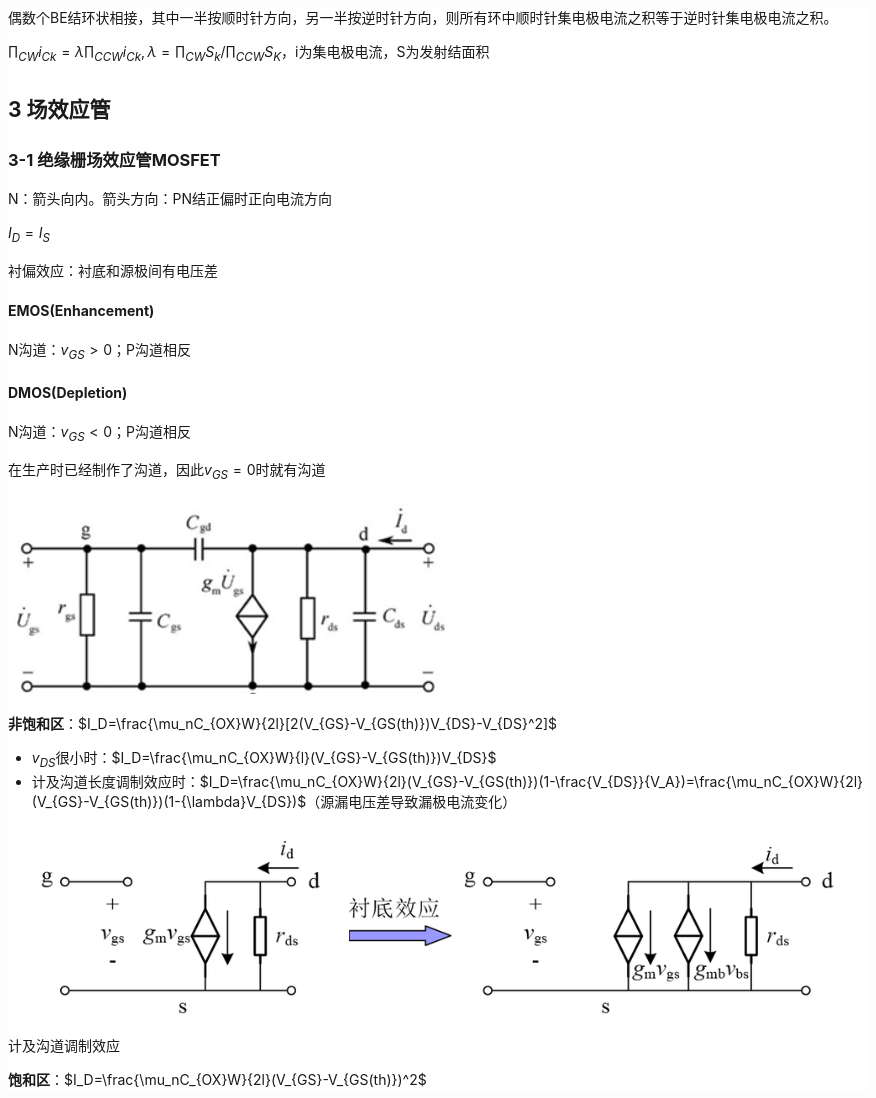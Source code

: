 偶数个BE结环状相接，其中一半按顺时针方向，另一半按逆时针方向，则所有环中顺时针集电极电流之积等于逆时针集电极电流之积。

$\prod_{CW}i_{Ck}=\lambda\prod_{CCW}i_{Ck},\lambda=\prod_{CW}S_k/\prod_{CCW}S_K$，i为集电极电流，S为发射结面积

## 3 场效应管

### 3-1 绝缘栅场效应管MOSFET

N：箭头向内。箭头方向：PN结正偏时正向电流方向

$I_D=I_S$

衬偏效应：衬底和源极间有电压差

#### EMOS(Enhancement)

N沟道：$v_{GS}>0$；P沟道相反

#### DMOS(Depletion)

N沟道：$v_{GS}<0$；P沟道相反

在生产时已经制作了沟道，因此$v_{GS}=0$时就有沟道

![](3/10.png)

**非饱和区**：$I_D=\frac{\mu_nC_{OX}W}{2l}[2(V_{GS}-V_{GS(th)})V_{DS}-V_{DS}^2]$
*   $v_{DS}$很小时：$I_D=\frac{\mu_nC_{OX}W}{l}(V_{GS}-V_{GS(th)})V_{DS}$
*   计及沟道长度调制效应时：$I_D=\frac{\mu_nC_{OX}W}{2l}(V_{GS}-V_{GS(th)})(1-\frac{V_{DS}}{V_A})=\frac{\mu_nC_{OX}W}{2l}(V_{GS}-V_{GS(th)})(1-{\lambda}V_{DS})$（源漏电压差导致漏极电流变化）

![](3/25.png)计及沟道调制效应

**饱和区**：$I_D=\frac{\mu_nC_{OX}W}{2l}(V_{GS}-V_{GS(th)})^2$
